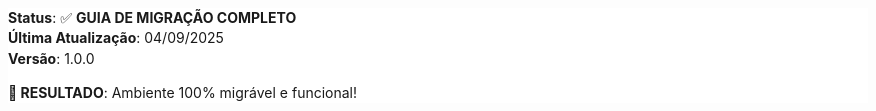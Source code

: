 
**Status**: ✅ **GUIA DE MIGRAÇÃO COMPLETO**  
**Última Atualização**: 04/09/2025  
**Versão**: 1.0.0

**🎯 RESULTADO**: Ambiente 100% migrável e funcional!



























